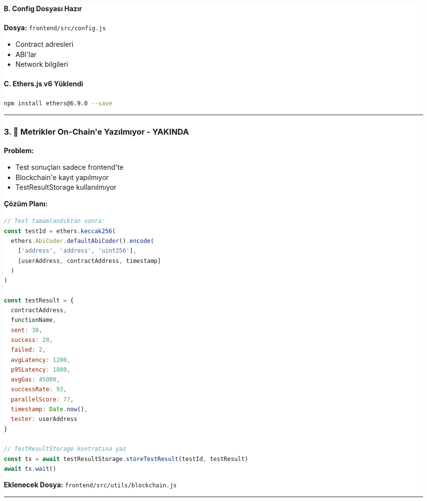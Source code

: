 #### B. Config Dosyası Hazır
**Dosya:** `frontend/src/config.js`
- Contract adresleri
- ABI'lar
- Network bilgileri

#### C. Ethers.js v6 Yüklendi
```bash
npm install ethers@6.9.0 --save
```

---

### 3. 🔄 Metrikler On-Chain'e Yazılmıyor - YAKINDA

**Problem:**
- Test sonuçları sadece frontend'te
- Blockchain'e kayıt yapılmıyor
- TestResultStorage kullanılmıyor

**Çözüm Planı:**

```javascript
// Test tamamlandıktan sonra:
const testId = ethers.keccak256(
  ethers.AbiCoder.defaultAbiCoder().encode(
    ['address', 'address', 'uint256'],
    [userAddress, contractAddress, timestamp]
  )
)

const testResult = {
  contractAddress,
  functionName,
  sent: 30,
  success: 28,
  failed: 2,
  avgLatency: 1200,
  p95Latency: 1800,
  avgGas: 45000,
  successRate: 93,
  parallelScore: 77,
  timestamp: Date.now(),
  tester: userAddress
}

// TestResultStorage kontratına yaz
const tx = await testResultStorage.storeTestResult(testId, testResult)
await tx.wait()
```

**Eklenecek Dosya:** `frontend/src/utils/blockchain.js`

---
